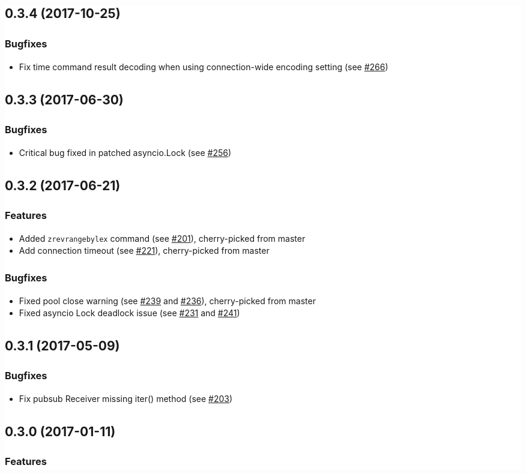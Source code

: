 ## 0.3.4 (2017-10-25)


### Bugfixes

- Fix time command result decoding when using connection-wide encoding setting
  (see [#266](https://github.com/aio-libs/aioredis/pull/266))

## 0.3.3 (2017-06-30)


### Bugfixes

- Critical bug fixed in patched asyncio.Lock
  (see [#256](https://github.com/aio-libs/aioredis/pull/256))

## 0.3.2 (2017-06-21)


### Features

- Added `zrevrangebylex` command
  (see [#201](https://github.com/aio-libs/aioredis/pull/201)),
  cherry-picked from master
- Add connection timeout
  (see [#221](https://github.com/aio-libs/aioredis/pull/221)),
  cherry-picked from master
### Bugfixes

- Fixed pool close warning
  (see [#239](https://github.com/aio-libs/aioredis/pull/239)
  and [#236](https://github.com/aio-libs/aioredis/issues/236)),
  cherry-picked from master
- Fixed asyncio Lock deadlock issue
  (see [#231](https://github.com/aio-libs/aioredis/issues/231)
  and [#241](https://github.com/aio-libs/aioredis/pull/241))

## 0.3.1 (2017-05-09)


### Bugfixes

- Fix pubsub Receiver missing iter() method
  (see [#203](https://github.com/aio-libs/aioredis/issues/203))

## 0.3.0 (2017-01-11)


### Features
